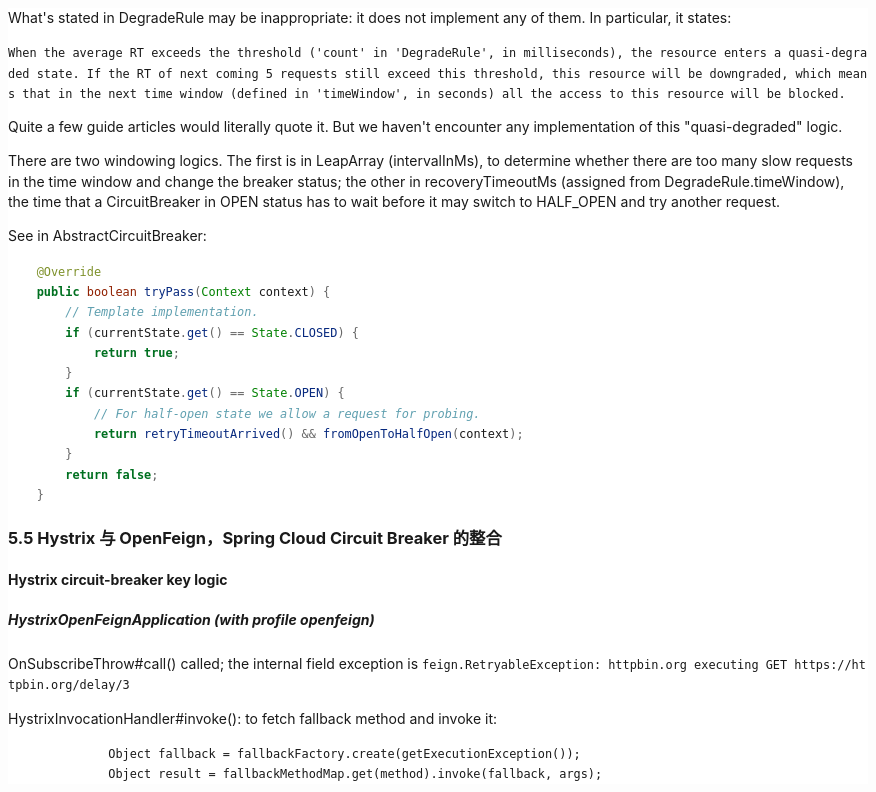 What's stated in DegradeRule may be inappropriate: it does not implement any of them. In particular, it states:

```
When the average RT exceeds the threshold ('count' in 'DegradeRule', in milliseconds), the resource enters a quasi-degraded state. If the RT of next coming 5 requests still exceed this threshold, this resource will be downgraded, which means that in the next time window (defined in 'timeWindow', in seconds) all the access to this resource will be blocked.
```

Quite a few guide articles would literally quote it. But we haven't encounter any implementation of this "quasi-degraded" logic.

There are two windowing logics. The first is in LeapArray (intervalInMs), to determine whether there are too many slow requests in the time window and change the breaker status; the other in recoveryTimeoutMs (assigned from DegradeRule.timeWindow), the time that a CircuitBreaker in OPEN status has to wait before it may switch to HALF_OPEN and try another request.

See in AbstractCircuitBreaker:

```java
    @Override
    public boolean tryPass(Context context) {
        // Template implementation.
        if (currentState.get() == State.CLOSED) {
            return true;
        }
        if (currentState.get() == State.OPEN) {
            // For half-open state we allow a request for probing.
            return retryTimeoutArrived() && fromOpenToHalfOpen(context);
        }
        return false;
    }
```

### 5.5 Hystrix 与 OpenFeign，Spring Cloud Circuit Breaker 的整合

#### Hystrix circuit-breaker key logic

##### HystrixOpenFeignApplication (with profile openfeign)

OnSubscribeThrow#call() called; the internal field exception is ```feign.RetryableException: httpbin.org executing GET https://httpbin.org/delay/3```

HystrixInvocationHandler#invoke(): to fetch fallback method and invoke it:

```
              Object fallback = fallbackFactory.create(getExecutionException());
              Object result = fallbackMethodMap.get(method).invoke(fallback, args);
```

